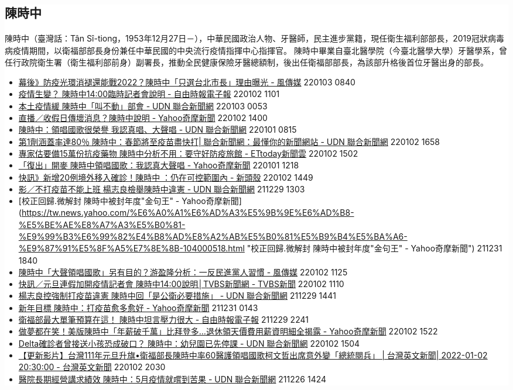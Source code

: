## 陳時中

陳時中（臺灣話：Tân Sî-tiong，1953年12月27日－），中華民國政治人物、牙醫師，民主進步黨籍，現任衛生福利部部長，2019冠狀病毒病疫情期間，以衛福部部長身份兼任中華民國的中央流行疫情指揮中心指揮官。
陳時中畢業自臺北醫學院（今臺北醫學大學）牙醫學系，曾任行政院衛生署（衛生福利部前身）副署長，推動全民健康保險牙醫總額制，後出任衛福部部長，為該部升格後首位牙醫出身的部長。
- [幕後》防疫光環消褪還能戰2022？陳時中「只選台北市長」理由曝光 - 風傳媒](https://www.storm.mg/article/4127055 "幕後》防疫光環消褪還能戰2022？陳時中「只選台北市長」理由曝光 - 風傳媒") 220103 0840
- [疫情生變？ 陳時中14:00臨時記者會說明 - 自由時報電子報](https://news.ltn.com.tw/news/life/breakingnews/3787441 "疫情生變？ 陳時中14:00臨時記者會說明 - 自由時報電子報") 220102 1101
- [本土疫情緩 陳時中「叫不動」部會 - UDN 聯合新聞網](https://udn.com/news/story/120940/6004918 "本土疫情緩 陳時中「叫不動」部會 - UDN 聯合新聞網") 220103 0053
- [直播／收假日傳壞消息？陳時中說明 - Yahoo奇摩新聞](https://tw.news.yahoo.com/%E7%9B%B4%E6%92%AD-%E6%94%B6%E5%81%87%E6%97%A5%E5%82%B3%E5%A3%9E%E6%B6%88%E6%81%AF-%E9%99%B3%E6%99%82%E4%B8%AD%E8%AA%AA%E6%98%8E-060000804.html "直播／收假日傳壞消息？陳時中說明 - Yahoo奇摩新聞") 220102 1400
- [陳時中：領唱國歌很榮譽 我認真唱、大聲唱 - UDN 聯合新聞網](https://udn.com/news/story/6656/6002203 "陳時中：領唱國歌很榮譽 我認真唱、大聲唱 - UDN 聯合新聞網") 220101 0815
- [第1劑涵蓋率達80％ 陳時中：春節將至疫苗盡快打| 聯合新聞網：最懂你的新聞網站 - UDN 聯合新聞網](https://udn.com/news/story/122190/6004411 "第1劑涵蓋率達80％ 陳時中：春節將至疫苗盡快打| 聯合新聞網：最懂你的新聞網站 - UDN 聯合新聞網") 220102 1658
- [專家估要備15萬份抗疫藥物 陳時中分析不用：要守好防疫旅館 - ETtoday新聞雲](https://www.ettoday.net/news/20220102/2159726.htm "專家估要備15萬份抗疫藥物 陳時中分析不用：要守好防疫旅館 - ETtoday新聞雲") 220102 1502
- [「復出」開麥 陳時中領唱國歌：我認真大聲唱 - Yahoo奇摩新聞](https://tw.news.yahoo.com/%E5%BE%A9%E5%87%BA-%E9%96%8B%E9%BA%A5-%E9%99%B3%E6%99%82%E4%B8%AD%E9%A0%98%E5%94%B1%E5%9C%8B%E6%AD%8C-%E6%88%91%E8%AA%8D%E7%9C%9F%E5%A4%A7%E8%81%B2%E5%94%B1-041820823.html "「復出」開麥 陳時中領唱國歌：我認真大聲唱 - Yahoo奇摩新聞") 220101 1218
- [快訊》新增20例境外移入確診！陳時中 ：仍在可控範圍內 - 新頭殼](https://newtalk.tw/news/view/2022-01-02/690453 "快訊》新增20例境外移入確診！陳時中 ：仍在可控範圍內 - 新頭殼") 220102 1449
- [影／不打疫苗不能上班 楊志良檢舉陳時中違憲 - UDN 聯合新聞網](https://udn.com/news/story/6656/5995929 "影／不打疫苗不能上班 楊志良檢舉陳時中違憲 - UDN 聯合新聞網") 211229 1303
- [校正回歸.微解封 陳時中被封年度"金句王" - Yahoo奇摩新聞](https://tw.news.yahoo.com/%E6%A0%A1%E6%AD%A3%E5%9B%9E%E6%AD%B8-%E5%BE%AE%E8%A7%A3%E5%B0%81-%E9%99%B3%E6%99%82%E4%B8%AD%E8%A2%AB%E5%B0%81%E5%B9%B4%E5%BA%A6-%E9%87%91%E5%8F%A5%E7%8E%8B-104000518.html "校正回歸.微解封 陳時中被封年度"金句王" - Yahoo奇摩新聞") 211231 1840
- [陳時中「大聲領唱國歌」另有目的？游盈隆分析：一反民進黨人習慣 - 風傳媒](https://www.storm.mg/article/4130049 "陳時中「大聲領唱國歌」另有目的？游盈隆分析：一反民進黨人習慣 - 風傳媒") 220102 1125
- [快訊／元旦連假加開疫情記者會 陳時中14:00說明│TVBS新聞網 - TVBS新聞](https://news.tvbs.com.tw/life/1679830 "快訊／元旦連假加開疫情記者會 陳時中14:00說明│TVBS新聞網 - TVBS新聞") 220102 1110
- [楊志良控強制打疫苗違憲 陳時中回「是公衛必要措施」 - UDN 聯合新聞網](https://udn.com/news/story/120940/5996312 "楊志良控強制打疫苗違憲 陳時中回「是公衛必要措施」 - UDN 聯合新聞網") 211229 1441
- [新年目標 陳時中：打疫苗愈多愈好 - Yahoo奇摩新聞](https://tw.news.yahoo.com/%E6%96%B0%E5%B9%B4%E7%9B%AE%E6%A8%99-%E9%99%B3%E6%99%82%E4%B8%AD-%E6%89%93%E7%96%AB%E8%8B%97%E6%84%88%E5%A4%9A%E6%84%88%E5%A5%BD-174316852.html "新年目標 陳時中：打疫苗愈多愈好 - Yahoo奇摩新聞") 211231 0143
- [衛福部最大單筆預算在這！ 陳時中坦言壓力很大 - 自由時報電子報](https://news.ltn.com.tw/news/life/breakingnews/3784526 "衛福部最大單筆預算在這！ 陳時中坦言壓力很大 - 自由時報電子報") 211229 2241
- [做夢都在笑！美版陳時中「年薪破千萬」比拜登多…退休領天價費用薪資明細全揭露 - Yahoo奇摩新聞](https://tw.news.yahoo.com/%E5%81%9A%E5%A4%A2%E9%83%BD%E5%9C%A8%E7%AC%91-%E7%BE%8E%E7%89%88%E9%99%B3%E6%99%82%E4%B8%AD-%E5%B9%B4%E8%96%AA%E7%A0%B4%E5%8D%83%E8%90%AC-%E6%AF%94%E6%8B%9C%E7%99%BB%E5%A4%9A-%E9%80%80%E4%BC%91%E9%A0%98%E5%A4%A9%E5%83%B9%E8%B2%BB%E7%94%A8-072221727.html "做夢都在笑！美版陳時中「年薪破千萬」比拜登多…退休領天價費用薪資明細全揭露 - Yahoo奇摩新聞") 220102 1522
- [Delta確診者曾接送小孩恐成破口？ 陳時中：幼兒園已先停課 - UDN 聯合新聞網](https://udn.com/news/story/120940/6004254?from=udn-ch1_breaknews-1-cate1-news "Delta確診者曾接送小孩恐成破口？ 陳時中：幼兒園已先停課 - UDN 聯合新聞網") 220102 1504
- [【更新影片】台灣111年元旦升旗•衛福部長陳時中率60醫護領唱國歌柯文哲出席意外變「總統閱兵」 | 台灣英文新聞| 2022-01-02 20:30:00 - 台灣英文新聞](https://www.taiwannews.com.tw/ch/news/4393720 "【更新影片】台灣111年元旦升旗•衛福部長陳時中率60醫護領唱國歌柯文哲出席意外變「總統閱兵」 | 台灣英文新聞| 2022-01-02 20:30:00 - 台灣英文新聞") 220102 2030
- [醫院長期經營講求績效 陳時中：5月疫情就嚐到苦果 - UDN 聯合新聞網](https://udn.com/news/story/7266/5989187 "醫院長期經營講求績效 陳時中：5月疫情就嚐到苦果 - UDN 聯合新聞網") 211226 1424

